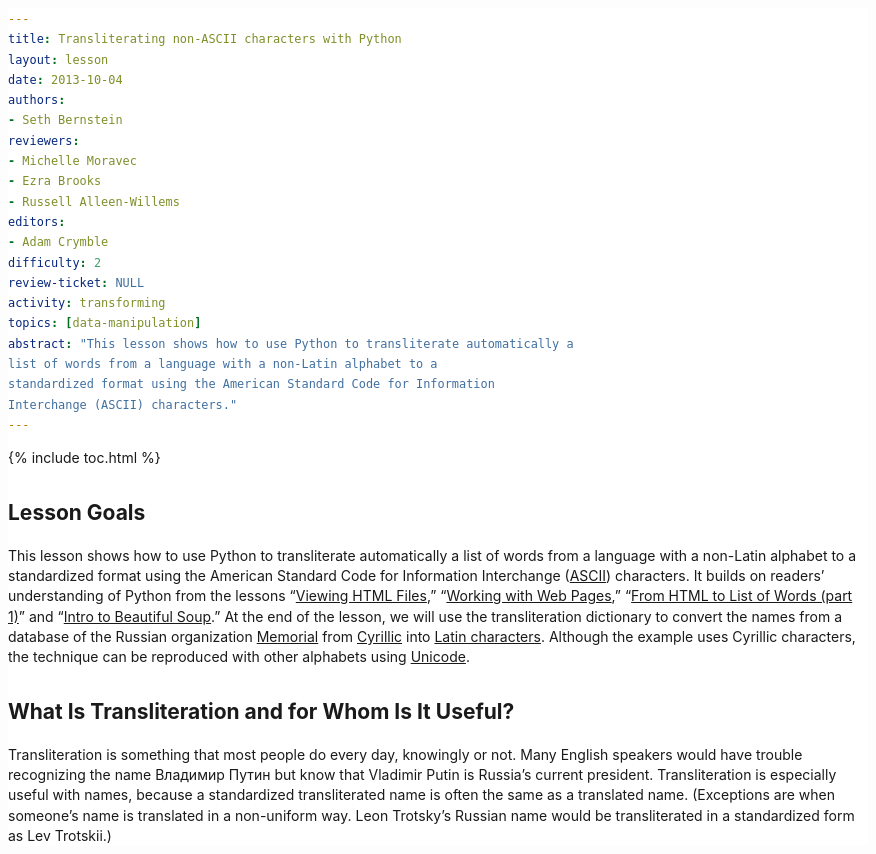 ```yaml
---
title: Transliterating non-ASCII characters with Python
layout: lesson
date: 2013-10-04
authors:
- Seth Bernstein
reviewers:
- Michelle Moravec
- Ezra Brooks
- Russell Alleen-Willems
editors:
- Adam Crymble
difficulty: 2
review-ticket: NULL
activity: transforming
topics: [data-manipulation]
abstract: "This lesson shows how to use Python to transliterate automatically a
list of words from a language with a non-Latin alphabet to a
standardized format using the American Standard Code for Information
Interchange (ASCII) characters."
---
```


{% include toc.html %}





## Lesson Goals

This lesson shows how to use Python to transliterate automatically a
list of words from a language with a non-Latin alphabet to a
standardized format using the American Standard Code for Information
Interchange ([ASCII][]) characters. It builds on readers’ understanding
of Python from the lessons “[Viewing HTML Files][],” “[Working with Web
Pages][],” “[From HTML to List of Words (part 1)][]” and “[Intro to
Beautiful Soup][].” At the end of the lesson, we will use the
transliteration dictionary to convert the names from a database of the
Russian organization [Memorial][] from [Cyrillic][] into [Latin
characters][]. Although the example uses Cyrillic characters, the
technique can be reproduced with other alphabets using [Unicode][].

## What Is Transliteration and for Whom Is It Useful?

Transliteration is something that most people do every day, knowingly or
not. Many English speakers would have trouble recognizing the name
Владимир Путин but know that Vladimir Putin is Russia’s current
president. Transliteration is especially useful with names, because a
standardized transliterated name is often the same as a translated name.
(Exceptions are when someone’s name is translated in a non-uniform way.
Leon Trotsky’s Russian name would be transliterated in a standardized
form as Lev Trotskii.)


  [ASCII]: http://en.wikipedia.org/wiki/Ascii
  [Viewing HTML Files]: /lessons/viewing-html-files
  [Working with Web Pages]: /lessons/working-with-web-pages
  [From HTML to List of Words (part 1)]: /lessons/from-html-to-list-of-words-1
  [Intro to Beautiful Soup]: /lessons/intro-to-beautiful-soup
  [Memorial]: http://lists.memo.ru
  [Cyrillic]: http://en.wikipedia.org/wiki/Cyrillic_script
  [Latin characters]: http://en.wikipedia.org/wiki/Latin_script
  [Unicode]: http://en.wikipedia.org/wiki/Unicode
  [Terminal]: http://en.wikipedia.org/wiki/Terminal_%28OS_X%29
  [IDLE]: http://en.wikipedia.org/wiki/IDLE_%28Python%29
  [Komodo Edit]: http://www.activestate.com/komodo-edit
  [ALA-LC]: http://en.wikipedia.org/wiki/ALA-LC_romanization_for_Russian
  [Beautiful Soup in Python.]: http://www.crummy.com/software/BeautifulSoup/
  [Glasnost]: http://en.wikipedia.org/wiki/Glasnost
  [here]: http://lists.memo.ru/d1/f1.htm
  [Automated Downloading with Wget]: /lessons/automated-downloading-with-wget
  [What is Unicode]: http://www.unicode.org/standard/WhatIsUnicode.html
  [comma separated value]: http://en.wikipedia.org/wiki/Comma-separated_values
  [Counting Frequencies]: /lessons/counting-frequencies
  [Library of Congress]: http://web.archive.org/web/20170312041508/http://www.lcweb.loc.gov/catdir/cpso/romanization/russian.pdf
  [Wikipedia has a table]: http://en.wikipedia.org/wiki/Cyrillic_script_in_Unicode
  [Unicode website]: http://www.unicode.org/charts/
  [Manipulating Strings in Python]: /lessons/manipulating-strings-in-python
  [Installing Python Modules with pip]: /lessons/installing-python-modules-pip
  [Cascading Style Sheets]: http://www.w3schools.com/css/
  [Code Academy’s]: https://www.codecademy.com/catalog/subject/web-development